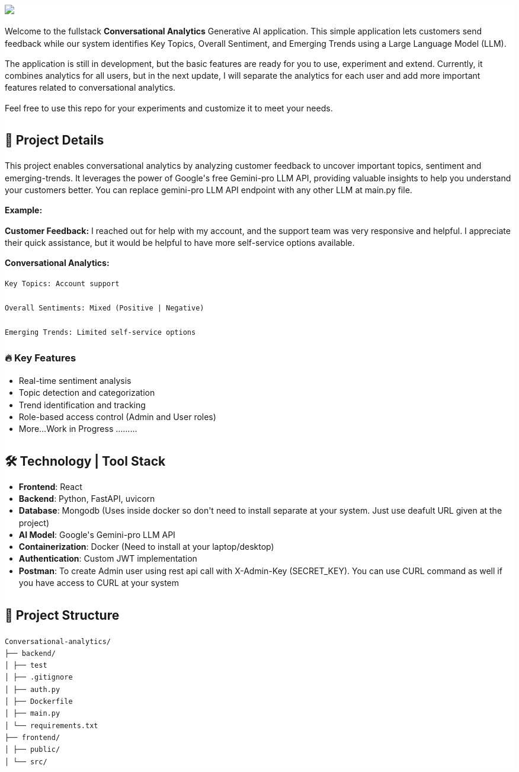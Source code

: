 <img src="https://github.com/genieincodebottle/generative-ai/blob/main/genai_usecases/conversational-analytics/images/conversational-analytics.png">

Welcome to the fullstack **Conversational Analytics** Generative AI application. This simple application lets customers send feedback while our system identifies Key Topics, Overall Sentiment, and Emerging Trends using a Large Language Model (LLM). 

The application is still in development, but the basic features are ready for you to use, experiment and extend. Currently, it combines analytics for all users, but in the next update, I will separate the analytics for each user and add more important features related to conversational analytics. 

Feel free to use this repo for your experiments and customize it to meet your needs.


## 🚀 Project Details

This project enables conversational analytics by analyzing customer feedback to uncover important topics, sentiment and emerging-trends. It leverages the power of Google's free Gemini-pro LLM API, providing valuable insights to help you understand your customers better. You can replace gemini-pro LLM API endpoint with any other LLM at main.py file.

**Example:**

**Customer Feedback:** I reached out for help with my account, and the support team was very responsive and helpful. I appreciate their quick assistance, but it would be helpful to have more self-service options available.

**Conversational Analytics:**

    Key Topics: Account support

    Overall Sentiments: Mixed (Positive | Negative)

    Emerging Trends: Limited self-service options


### 🔥 Key Features

- Real-time sentiment analysis
- Topic detection and categorization
- Trend identification and tracking
- Role-based access control (Admin and User roles)
- More...Work in Progress .........

## 🛠️ Technology | Tool Stack

- **Frontend**: React
- **Backend**: Python, FastAPI, uvicorn
- **Database**: Mongodb (Uses inside docker so don't need to install separate at your system. Just use deafult URL given at the project)
- **AI Model**: Google's Gemini-pro LLM API
- **Containerization**: Docker (Need to install at your laptop/desktop)
- **Authentication**: Custom JWT implementation
- **Postman**: To create Admin user using rest api call with X-Admin-Key (SECRET_KEY). You can use CURL command as well if you have access to CURL at your system
## 📂 Project Structure
```
Conversational-analytics/
├── backend/
│ ├── test
│ ├── .gitignore
│ ├── auth.py
│ ├── Dockerfile
│ ├── main.py
│ └── requirements.txt
├── frontend/
│ ├── public/
│ └── src/
```